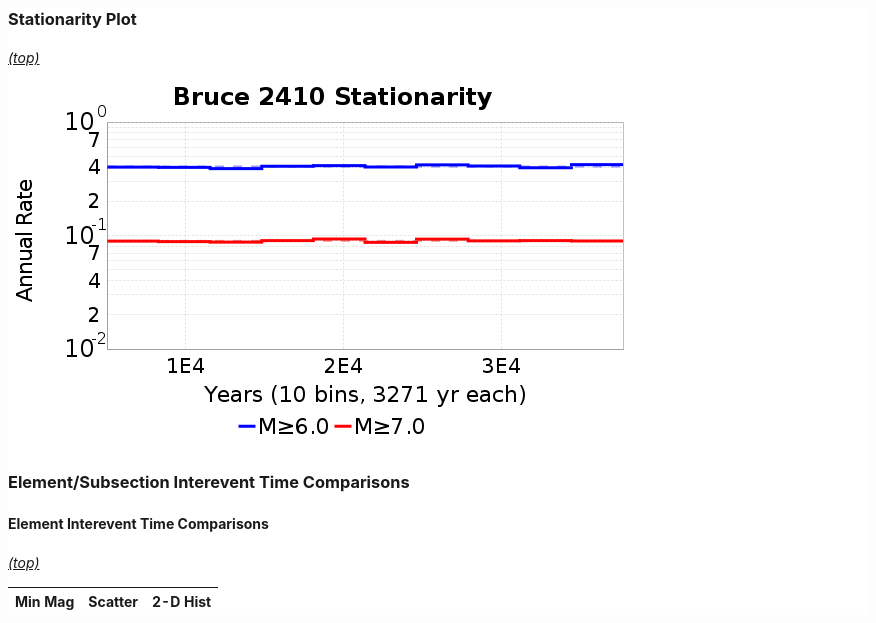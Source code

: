 ### Stationarity Plot
*[(top)](#bruce-2410)*

![Stationarity](resources/stationarity.png)
### Element/Subsection Interevent Time Comparisons

#### Element Interevent Time Comparisons
*[(top)](#bruce-2410)*

| Min Mag | Scatter | 2-D Hist |
|-----|-----|-----|
